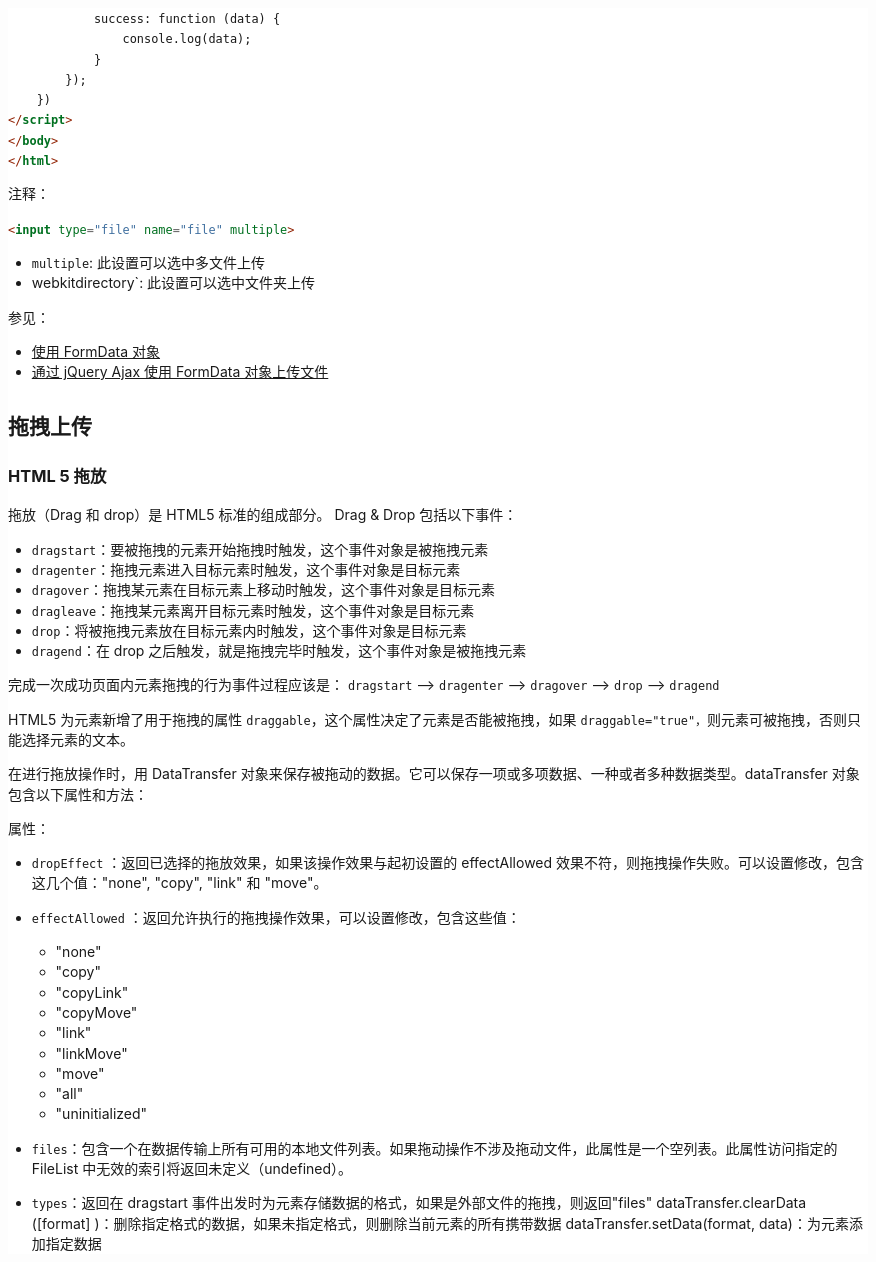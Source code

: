 ```html
            success: function (data) {
                console.log(data);
            }
        });
    })
</script>
</body>
</html>
```

注释：

```html
<input type="file" name="file" multiple>
```

- `multiple`: 此设置可以选中多文件上传
- webkitdirectory`: 此设置可以选中文件夹上传

参见：
- [使用 FormData 对象](https://developer.mozilla.org/zh-CN/docs/Web/Guide/Using_FormData_Objects)
- [通过 jQuery Ajax 使用 FormData 对象上传文件](http://www.jianshu.com/p/46e6e03a0d53)

## 拖拽上传
### HTML 5 拖放
拖放（Drag 和 drop）是 HTML5 标准的组成部分。 Drag & Drop 包括以下事件：
- `dragstart`：要被拖拽的元素开始拖拽时触发，这个事件对象是被拖拽元素
- `dragenter`：拖拽元素进入目标元素时触发，这个事件对象是目标元素
- `dragover`：拖拽某元素在目标元素上移动时触发，这个事件对象是目标元素
- `dragleave`：拖拽某元素离开目标元素时触发，这个事件对象是目标元素
- `drop`：将被拖拽元素放在目标元素内时触发，这个事件对象是目标元素
- `dragend`：在 drop 之后触发，就是拖拽完毕时触发，这个事件对象是被拖拽元素

完成一次成功页面内元素拖拽的行为事件过程应该是： `dragstart` –> `dragenter` –> `dragover` –> `drop` –> `dragend`

HTML5 为元素新增了用于拖拽的属性  `draggable`，这个属性决定了元素是否能被拖拽，如果 `draggable="true"，`则元素可被拖拽，否则只能选择元素的文本。

在进行拖放操作时，用 DataTransfer 对象来保存被拖动的数据。它可以保存一项或多项数据、一种或者多种数据类型。dataTransfer 对象包含以下属性和方法：

属性：
- `dropEffect` ：返回已选择的拖放效果，如果该操作效果与起初设置的 effectAllowed 效果不符，则拖拽操作失败。可以设置修改，包含这几个值："none", "copy", "link" 和 "move"。
- `effectAllowed` ：返回允许执行的拖拽操作效果，可以设置修改，包含这些值：
  - "none"
  - "copy"
  - "copyLink"
  - "copyMove"
  - "link"
  - "linkMove"
  - "move"
  - "all"
  - "uninitialized"

- `files`：包含一个在数据传输上所有可用的本地文件列表。如果拖动操作不涉及拖动文件，此属性是一个空列表。此属性访问指定的 FileList 中无效的索引将返回未定义（undefined）。
- `types`：返回在 dragstart 事件出发时为元素存储数据的格式，如果是外部文件的拖拽，则返回"files" dataTransfer.clearData ([format] )：删除指定格式的数据，如果未指定格式，则删除当前元素的所有携带数据 dataTransfer.setData(format, data)：为元素添加指定数据
